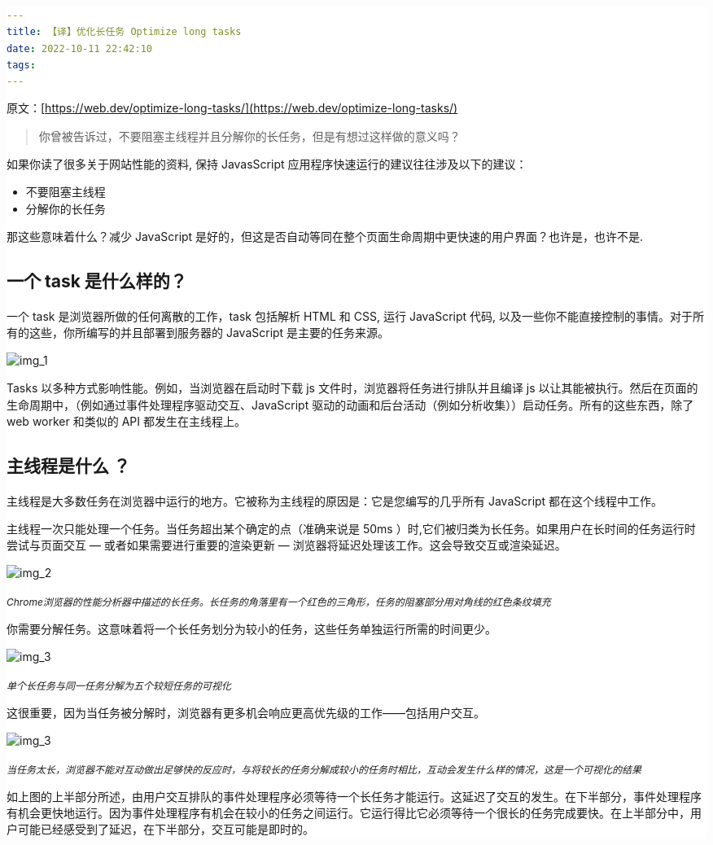 ```yaml
---
title: 【译】优化长任务 Optimize long tasks
date: 2022-10-11 22:42:10
tags:
---
```


原文：[https://web.dev/optimize-long-tasks/](https://web.dev/optimize-long-tasks/)

> 你曾被告诉过，不要阻塞主线程并且分解你的长任务，但是有想过这样做的意义吗？

如果你读了很多关于网站性能的资料, 保持 JavasScript 应用程序快速运行的建议往往涉及以下的建议：

- 不要阻塞主线程
- 分解你的长任务

那这些意味着什么？减少 JavaScript 是好的，但这是否自动等同在整个页面生命周期中更快速的用户界面？也许是，也许不是.



## 一个 task 是什么样的？

一个 task 是浏览器所做的任何离散的工作，task 包括解析 HTML 和 CSS, 运行 JavaScript 代码, 以及一些你不能直接控制的事情。对于所有的这些，你所编写的并且部署到服务器的 JavaScript 是主要的任务来源。

![img_1](https://cdn.jsdelivr.net/gh/PancakeDogLLL/imageBed/img/2022-10-11%2019.23.12.png)

Tasks 以多种方式影响性能。例如，当浏览器在启动时下载 js 文件时，浏览器将任务进行排队并且编译 js 以让其能被执行。然后在页面的生命周期中，（例如通过事件处理程序驱动交互、JavaScript 驱动的动画和后台活动（例如分析收集））启动任务。所有的这些东西，除了 web worker 和类似的 API 都发生在主线程上。

## 主线程是什么 ？

主线程是大多数任务在浏览器中运行的地方。它被称为主线程的原因是：它是您编写的几乎所有 JavaScript 都在这个线程中工作。

主线程一次只能处理一个任务。当任务超出某个确定的点（准确来说是 50ms ）时,它们被归类为长任务。如果用户在长时间的任务运行时尝试与页面交互 — 或者如果需要进行重要的渲染更新 — 浏览器将延迟处理该工作。这会导致交互或渲染延迟。

![img_2](https://cdn.jsdelivr.net/gh/PancakeDogLLL/imageBed/img/2022-10-11%2019.42.24.png)

<em style="font-size:12px">Chrome浏览器的性能分析器中描述的长任务。长任务的角落里有一个红色的三角形，任务的阻塞部分用对角线的红色条纹填充</em>

你需要分解任务。这意味着将一个长任务划分为较小的任务，这些任务单独运行所需的时间更少。

![img_3](https://web-dev.imgix.net/image/jL3OLOhcWUQDnR4XjewLBx4e3PC3/8Bhl9Ilki4tM0aC1nfn8.png?auto=format&w=1600)

<em style="font-size:12px">单个长任务与同一任务分解为五个较短任务的可视化</em>

这很重要，因为当任务被分解时，浏览器有更多机会响应更高优先级的工作——包括用户交互。

![img_3](https://web-dev.imgix.net/image/jL3OLOhcWUQDnR4XjewLBx4e3PC3/0yV0ynwW7FujIwvCbCxQ.png?auto=format&w=1600)

<em style="font-size:12px">当任务太长，浏览器不能对互动做出足够快的反应时，与将较长的任务分解成较小的任务时相比，互动会发生什么样的情况，这是一个可视化的结果</em>

如上图的上半部分所述，由用户交互排队的事件处理程序必须等待一个长任务才能运行。这延迟了交互的发生。在下半部分，事件处理程序有机会更快地运行。因为事件处理程序有机会在较小的任务之间运行。它运行得比它必须等待一个很长的任务完成要快。在上半部分中，用户可能已经感受到了延迟，在下半部分，交互可能是即时的。
